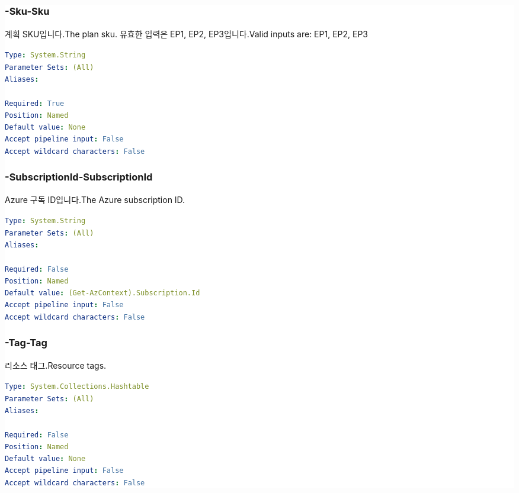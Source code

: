 ### <span data-ttu-id="709b6-126">-Sku</span><span class="sxs-lookup"><span data-stu-id="709b6-126">-Sku</span></span>
<span data-ttu-id="709b6-127">계획 SKU입니다.</span><span class="sxs-lookup"><span data-stu-id="709b6-127">The plan sku.</span></span>
<span data-ttu-id="709b6-128">유효한 입력은 EP1, EP2, EP3입니다.</span><span class="sxs-lookup"><span data-stu-id="709b6-128">Valid inputs are: EP1, EP2, EP3</span></span>

```yaml
Type: System.String
Parameter Sets: (All)
Aliases:

Required: True
Position: Named
Default value: None
Accept pipeline input: False
Accept wildcard characters: False
```

### <span data-ttu-id="709b6-129">-SubscriptionId</span><span class="sxs-lookup"><span data-stu-id="709b6-129">-SubscriptionId</span></span>
<span data-ttu-id="709b6-130">Azure 구독 ID입니다.</span><span class="sxs-lookup"><span data-stu-id="709b6-130">The Azure subscription ID.</span></span>

```yaml
Type: System.String
Parameter Sets: (All)
Aliases:

Required: False
Position: Named
Default value: (Get-AzContext).Subscription.Id
Accept pipeline input: False
Accept wildcard characters: False
```

### <span data-ttu-id="709b6-131">-Tag</span><span class="sxs-lookup"><span data-stu-id="709b6-131">-Tag</span></span>
<span data-ttu-id="709b6-132">리소스 태그.</span><span class="sxs-lookup"><span data-stu-id="709b6-132">Resource tags.</span></span>

```yaml
Type: System.Collections.Hashtable
Parameter Sets: (All)
Aliases:

Required: False
Position: Named
Default value: None
Accept pipeline input: False
Accept wildcard characters: False
```
